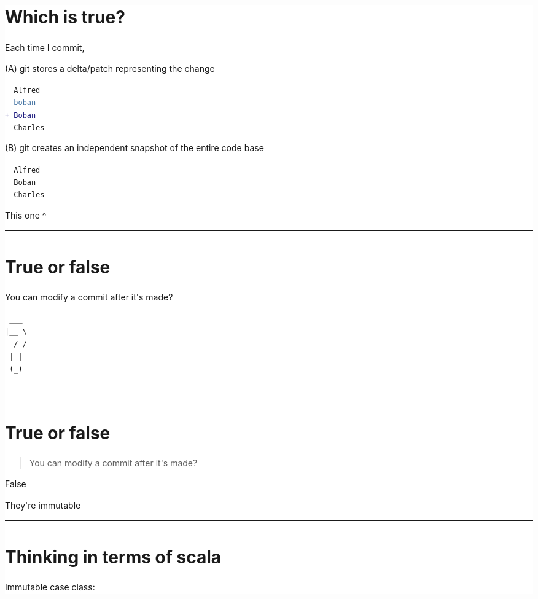 # Which is true?

Each time I commit,

(A) git stores a delta/patch representing the change

```diff
  Alfred
- boban
+ Boban
  Charles
```

(B) git creates an independent snapshot of the entire code base

```diff
  Alfred
  Boban
  Charles
```

This one ^

---

# True or false

You can modify a commit after it's made?

```
 ___ 
|__ \
  / /
 |_| 
 (_) 
     
```

---

# True or false

> You can modify a commit after it's made?

False

They're immutable

---

# Thinking in terms of scala

Immutable case class:
